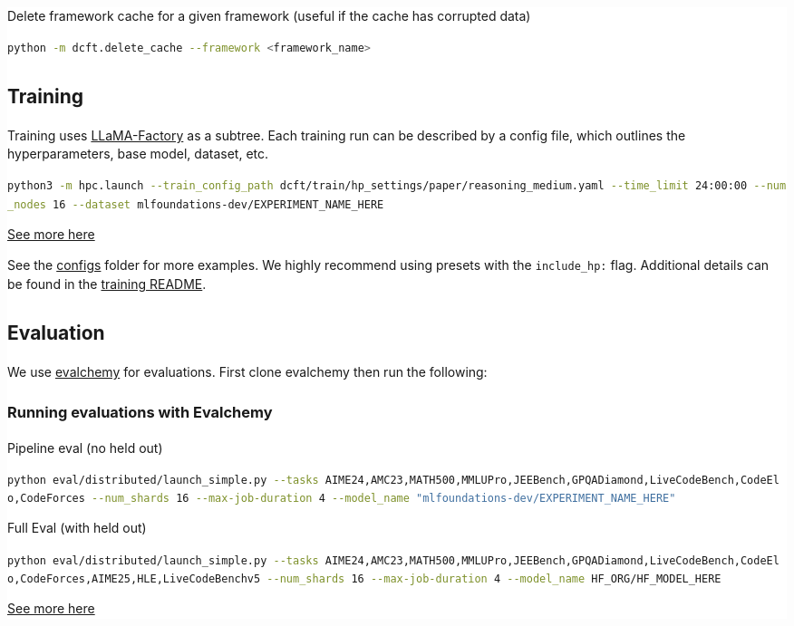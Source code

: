 Delete framework cache for a given framework (useful if the cache has corrupted data)

```bash
python -m dcft.delete_cache --framework <framework_name>
```

## Training

Training uses [LLaMA-Factory](https://github.com/hiyouga/LLaMA-Factory) as a subtree. Each training run can be described by a config file, which outlines the hyperparameters, base model, dataset, etc.

```bash
python3 -m hpc.launch --train_config_path dcft/train/hp_settings/paper/reasoning_medium.yaml --time_limit 24:00:00 --num_nodes 16 --dataset mlfoundations-dev/EXPERIMENT_NAME_HERE
```

[See more here](https://github.com/mlfoundations/dcft_private/tree/main/hpc#main-command)

See the [configs](dcft/train/configs) folder for more examples. We highly recommend using presets with the `include_hp:` flag. Additional details can be found in the [training README](dcft/train/README.md).

## Evaluation

We use [evalchemy](https://github.com/mlfoundations/evalchemy/tree/main) for evaluations. First clone evalchemy then run the following:

### Running evaluations with Evalchemy

Pipeline eval (no held out)
```bash
python eval/distributed/launch_simple.py --tasks AIME24,AMC23,MATH500,MMLUPro,JEEBench,GPQADiamond,LiveCodeBench,CodeElo,CodeForces --num_shards 16 --max-job-duration 4 --model_name "mlfoundations-dev/EXPERIMENT_NAME_HERE"
```

Full Eval (with held out)
```bash
python eval/distributed/launch_simple.py --tasks AIME24,AMC23,MATH500,MMLUPro,JEEBench,GPQADiamond,LiveCodeBench,CodeElo,CodeForces,AIME25,HLE,LiveCodeBenchv5 --num_shards 16 --max-job-duration 4 --model_name HF_ORG/HF_MODEL_HERE
```

[See more here](https://github.com/mlfoundations/evalchemy/tree/main/eval/distributed)